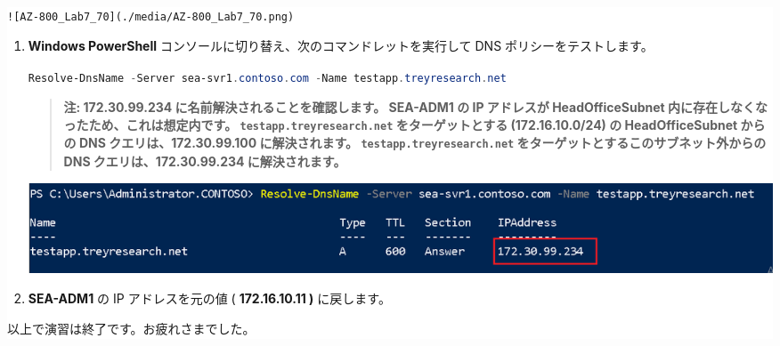     ![AZ-800_Lab7_70](./media/AZ-800_Lab7_70.png)

1. **Windows PowerShell** コンソールに切り替え、次のコマンドレットを実行して DNS ポリシーをテストします。

   ```powershell
   Resolve-DnsName -Server sea-svr1.contoso.com -Name testapp.treyresearch.net
   ```
   > **注:  172.30.99.234 に名前解決されることを確認します。 SEA-ADM1 の IP アドレスが HeadOfficeSubnet 内に存在しなくなったため、これは想定内です。 `testapp.treyresearch.net` をターゲットとする (172.16.10.0/24) の HeadOfficeSubnet からの DNS クエリは、172.30.99.100 に解決されます。 `testapp.treyresearch.net` をターゲットとするこのサブネット外からの DNS クエリは、172.30.99.234 に解決されます。**

   ![AZ-800_Lab7_71](./media/AZ-800_Lab7_71.png)

1. **SEA-ADM1** の IP アドレスを元の値 ( **172.16.10.11 )** に戻します。



以上で演習は終了です。お疲れさまでした。
